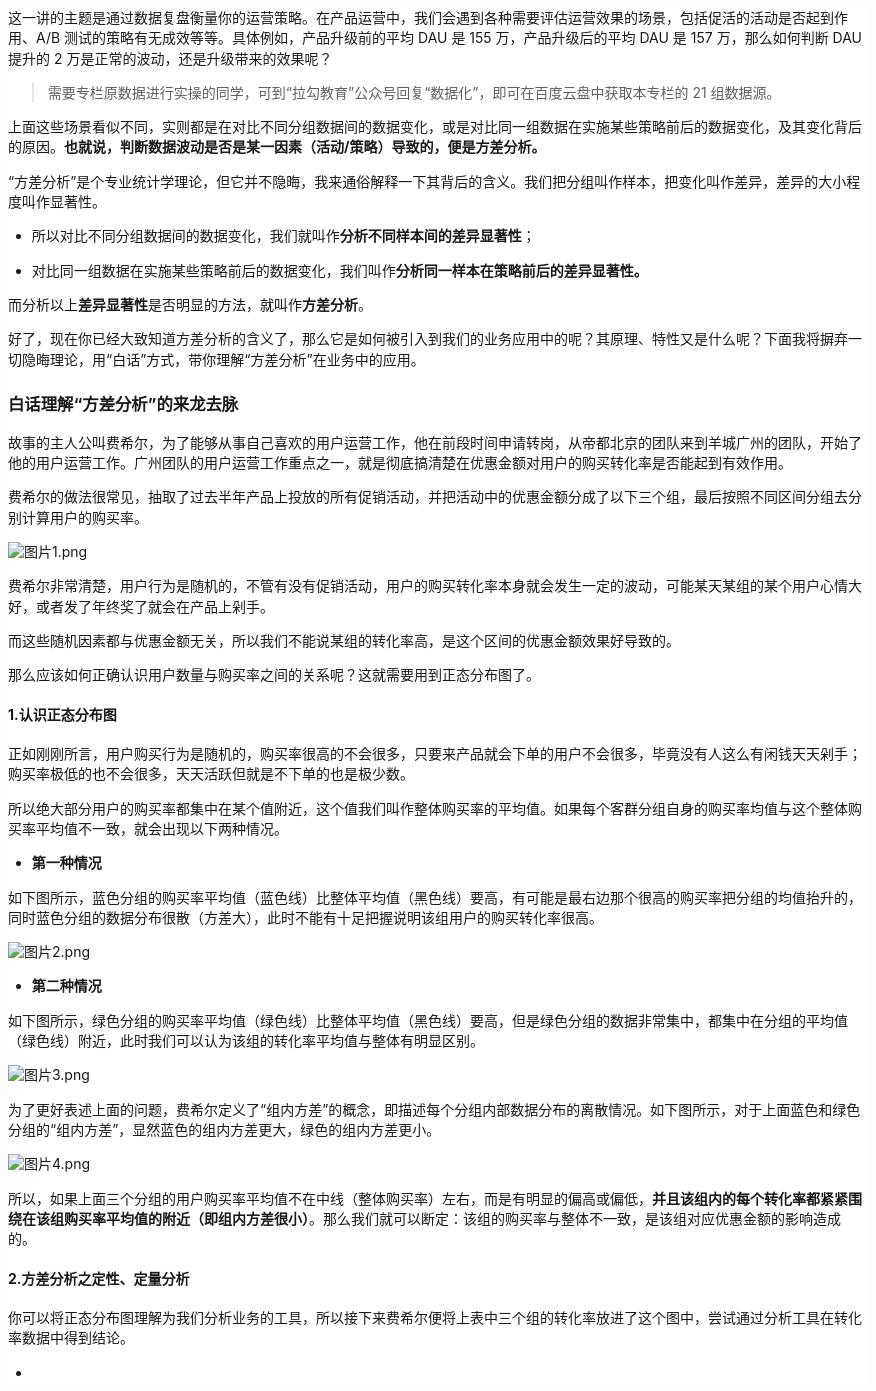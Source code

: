 <p data-nodeid="39813" class="">这一讲的主题是通过数据复盘衡量你的运营策略。在产品运营中，我们会遇到各种需要评估运营效果的场景，包括促活的活动是否起到作用、A/B 测试的策略有无成效等等。具体例如，产品升级前的平均 DAU 是 155 万，产品升级后的平均 DAU 是 157 万，那么如何判断 DAU 提升的 2 万是正常的波动，还是升级带来的效果呢？</p>
<blockquote data-nodeid="39814">
<p data-nodeid="39815">需要专栏原数据进行实操的同学，可到“拉勾教育”公众号回复“数据化”，即可在百度云盘中获取本专栏的 21 组数据源。</p>
</blockquote>
<p data-nodeid="39816">上面这些场景看似不同，实则都是在对比不同分组数据间的数据变化，或是对比同一组数据在实施某些策略前后的数据变化，及其变化背后的原因。<strong data-nodeid="40031">也就说，判断数据波动是否是某一因素（活动/策略）导致的，便是方差分析。</strong></p>
<p data-nodeid="39817">“方差分析”是个专业统计学理论，但它并不隐晦，我来通俗解释一下其背后的含义。我们把分组叫作样本，把变化叫作差异，差异的大小程度叫作显著性。</p>
<ul data-nodeid="39818">
<li data-nodeid="39819">
<p data-nodeid="39820">所以对比不同分组数据间的数据变化，我们就叫作<strong data-nodeid="40038">分析不同样本间的差异显著性</strong>；</p>
</li>
<li data-nodeid="39821">
<p data-nodeid="39822">对比同一组数据在实施某些策略前后的数据变化，我们叫作<strong data-nodeid="40043">分析同一样本在策略前后的差异显著性。</strong></p>
</li>
</ul>
<p data-nodeid="39823">而分析以上<strong data-nodeid="40053">差异显著性</strong>是否明显的方法，就叫作<strong data-nodeid="40054">方差分析</strong>。</p>
<p data-nodeid="39824">好了，现在你已经大致知道方差分析的含义了，那么它是如何被引入到我们的业务应用中的呢？其原理、特性又是什么呢？下面我将摒弃一切隐晦理论，用“白话”方式，带你理解“方差分析”在业务中的应用。</p>
<h3 data-nodeid="39825">白话理解“方差分析”的来龙去脉</h3>
<p data-nodeid="39826">故事的主人公叫费希尔，为了能够从事自己喜欢的用户运营工作，他在前段时间申请转岗，从帝都北京的团队来到羊城广州的团队，开始了他的用户运营工作。广州团队的用户运营工作重点之一，就是彻底搞清楚在优惠金额对用户的购买转化率是否能起到有效作用。</p>
<p data-nodeid="39827">费希尔的做法很常见，抽取了过去半年产品上投放的所有促销活动，并把活动中的优惠金额分成了以下三个组，最后按照不同区间分组去分别计算用户的购买率。</p>
<p data-nodeid="39828"><img src="https://s0.lgstatic.com/i/image6/M01/04/2E/Cgp9HWAi0aCAbvygAAD0UY0nLH4688.png" alt="图片1.png" data-nodeid="40061"></p>
<p data-nodeid="39829">费希尔非常清楚，用户行为是随机的，不管有没有促销活动，用户的购买转化率本身就会发生一定的波动，可能某天某组的某个用户心情大好，或者发了年终奖了就会在产品上剁手。</p>
<p data-nodeid="39830">而这些随机因素都与优惠金额无关，所以我们不能说某组的转化率高，是这个区间的优惠金额效果好导致的。</p>
<p data-nodeid="39831">那么应该如何正确认识用户数量与购买率之间的关系呢？这就需要用到正态分布图了。</p>
<h4 data-nodeid="39832">1.认识正态分布图</h4>
<p data-nodeid="39833">正如刚刚所言，用户购买行为是随机的，购买率很高的不会很多，只要来产品就会下单的用户不会很多，毕竟没有人这么有闲钱天天剁手；购买率极低的也不会很多，天天活跃但就是不下单的也是极少数。</p>
<p data-nodeid="39834">所以绝大部分用户的购买率都集中在某个值附近，这个值我们叫作整体购买率的平均值。如果每个客群分组自身的购买率均值与这个整体购买率平均值不一致，就会出现以下两种情况。</p>
<ul data-nodeid="39835">
<li data-nodeid="39836">
<p data-nodeid="39837"><strong data-nodeid="40071">第一种情况</strong></p>
</li>
</ul>
<p data-nodeid="39838">如下图所示，蓝色分组的购买率平均值（蓝色线）比整体平均值（黑色线）要高，有可能是最右边那个很高的购买率把分组的均值抬升的，同时蓝色分组的数据分布很散（方差大），此时不能有十足把握说明该组用户的购买转化率很高。</p>
<p data-nodeid="39839"><img src="https://s0.lgstatic.com/i/image6/M01/04/2E/Cgp9HWAi0a-AN2htAAEdVpIxrTg092.png" alt="图片2.png" data-nodeid="40075"></p>
<ul data-nodeid="39840">
<li data-nodeid="39841">
<p data-nodeid="39842"><strong data-nodeid="40079">第二种情况</strong></p>
</li>
</ul>
<p data-nodeid="39843">如下图所示，绿色分组的购买率平均值（绿色线）比整体平均值（黑色线）要高，但是绿色分组的数据非常集中，都集中在分组的平均值（绿色线）附近，此时我们可以认为该组的转化率平均值与整体有明显区别。</p>
<p data-nodeid="39844"><img src="https://s0.lgstatic.com/i/image6/M00/04/2B/CioPOWAi0buARdYQAAEkm1Z3Xig448.png" alt="图片3.png" data-nodeid="40083"></p>
<p data-nodeid="39845">为了更好表述上面的问题，费希尔定义了“组内方差”的概念，即描述每个分组内部数据分布的离散情况。如下图所示，对于上面蓝色和绿色分组的“组内方差”，显然蓝色的组内方差更大，绿色的组内方差更小。</p>
<p data-nodeid="39846"><img src="https://s0.lgstatic.com/i/image6/M00/04/2B/CioPOWAi0cmAFYuKAAJC6YO4j20748.png" alt="图片4.png" data-nodeid="40087"></p>
<p data-nodeid="39847">所以，如果上面三个分组的用户购买率平均值不在中线（整体购买率）左右，而是有明显的偏高或偏低，<strong data-nodeid="40093">并且该组内的每个转化率都紧紧围绕在该组购买率平均值的附近（即组内方差很小）</strong>。那么我们就可以断定：该组的购买率与整体不一致，是该组对应优惠金额的影响造成的。</p>
<h4 data-nodeid="39848">2.方差分析之定性、定量分析</h4>
<p data-nodeid="39849">你可以将正态分布图理解为我们分析业务的工具，所以接下来费希尔便将上表中三个组的转化率放进了这个图中，尝试通过分析工具在转化率数据中得到结论。</p>
<ul data-nodeid="39850">
<li data-nodeid="39851">